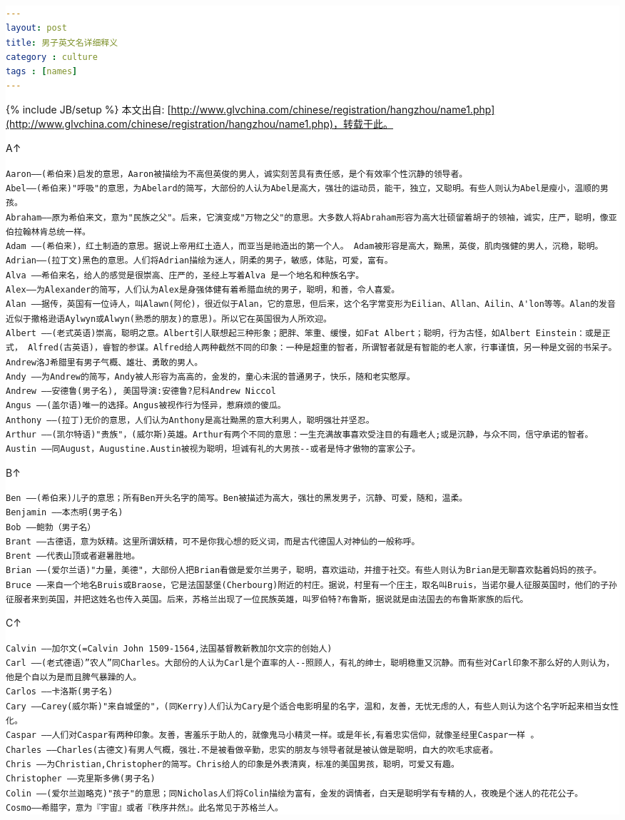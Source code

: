 ```yaml
---
layout: post
title: 男子英文名详细释义
category : culture
tags : [names]
---
```

{% include JB/setup %}
本文出自: [http://www.glvchina.com/chinese/registration/hangzhou/name1.php](http://www.glvchina.com/chinese/registration/hangzhou/name1.php)，转载于此。

<p>A↑</p>

<pre><code>Aaron——(希伯来)启发的意思，Aaron被描绘为不高但英俊的男人，诚实刻苦具有责任感，是个有效率个性沉静的领导者。
Abel——(希伯来)"呼吸"的意思，为Abelard的简写，大部份的人认为Abel是高大，强壮的运动员，能干，独立，又聪明。有些人则认为Abel是瘦小，温顺的男孩。
Abraham——原为希伯来文，意为"民族之父"。后来，它演变成"万物之父"的意思。大多数人将Abraham形容为高大壮硕留着胡子的领袖，诚实，庄严，聪明，像亚伯拉翰林肯总统一样。
Adam ——(希伯来)，红土制造的意思。据说上帝用红土造人，而亚当是祂造出的第一个人。 Adam被形容是高大，黝黑，英俊，肌肉强健的男人，沉稳，聪明。
Adrian——(拉丁文)黑色的意思。人们将Adrian描绘为迷人，阴柔的男子，敏感，体贴，可爱，富有。
Alva ——希伯来名，给人的感觉是很崇高、庄严的，圣经上写着Alva 是一个地名和种族名字。
Alex——为Alexander的简写，人们认为Alex是身强体健有着希腊血统的男子，聪明，和善，令人喜爱。
Alan ——据传，英国有一位诗人，叫Alawn(阿伦)，很近似于Alan，它的意思，但后来，这个名字常变形为Eilian、Allan、Ailin、A'lon等等。Alan的发音近似于撒格逊语Aylwyn或Alwyn(熟悉的朋友)的意思)。所以它在英国很为人所欢迎。
Albert ——(老式英语)崇高，聪明之意。Albert引人联想起三种形象；肥胖、笨重、缓慢，如Fat Albert；聪明，行为古怪，如Albert Einstein：或是正式， Alfred(古英语)，睿智的参谋。Alfred给人两种截然不同的印象：一种是超重的智者，所谓智者就是有智能的老人家，行事谨慎，另一种是文弱的书呆子。 Andrew洛J希腊里有男子气概、雄壮、勇敢的男人。
Andy ——为Andrew的简写，Andy被人形容为高高的，金发的，童心未泯的普通男子，快乐，随和老实憨厚。
Andrew ——安德鲁(男子名), 美国导演:安德鲁?尼科Andrew Niccol
Angus ——(盖尔语)唯一的选择。Angus被视作行为怪异，惹麻烦的傻瓜。
Anthony ——(拉丁)无价的意思，人们认为Anthony是高壮黝黑的意大利男人，聪明强壮并坚忍。
Arthur ——(凯尔特语)"贵族"，(威尔斯)英雄。Arthur有两个不同的意思：一生充满故事喜欢受注目的有趣老人;或是沉静，与众不同，信守承诺的智者。
Austin ——同August，Augustine.Austin被视为聪明，坦诚有礼的大男孩--或者是恃才傲物的富家公子。
</code></pre>

<p>B↑</p>

<pre><code>Ben ——(希伯来)儿子的意思；所有Ben开头名字的简写。Ben被描述为高大，强壮的黑发男子，沉静、可爱，随和，温柔。
Benjamin ——本杰明(男子名)
Bob ——鲍勃（男子名）
Brant ——古德语，意为妖精。这里所谓妖精，可不是你我心想的贬义词，而是古代德国人对神仙的一般称呼。
Brent ——代表山顶或者避暑胜地。
Brian ——(爱尔兰语)"力量，美德"，大部份人把Brian看做是爱尔兰男子，聪明，喜欢运动，并擅于社交。有些人则认为Brian是无聊喜欢黏着妈妈的孩子。
Bruce ——来自一个地名Bruis或Braose，它是法国瑟堡(Cherbourg)附近的村庄。据说，村里有一个庄主，取名叫Bruis，当诺尔曼人征服英国时，他们的子孙征服者来到英国，并把这姓名也传入英国。后来，苏格兰出现了一位民族英雄，叫罗伯特?布鲁斯，据说就是由法国去的布鲁斯家族的后代。
</code></pre>

<p>C↑</p>

<pre><code>Calvin ——加尔文(=Calvin John 1509-1564,法国基督教新教加尔文宗的创始人)
Carl ——(老式德语）”农人”同Charles。大部份的人认为Carl是个直率的人--照顾人，有礼的绅士，聪明稳重又沉静。而有些对Carl印象不那么好的人则认为，他是个自以为是而且脾气暴躁的人。
Carlos ——卡洛斯(男子名)
Cary ——Carey(威尔斯)"来自城堡的"，(同Kerry)人们认为Cary是个适合电影明星的名字，温和，友善，无忧无虑的人，有些人则认为这个名字听起来相当女性化。
Caspar ——人们对Caspar有两种印象。友善，害羞乐于助人的，就像鬼马小精灵一样。或是年长,有着忠实信仰，就像圣经里Caspar一样 。
Charles ——Charles(古德文)有男人气概，强壮.不是被看做辛勤，忠实的朋友与领导者就是被认做是聪明，自大的吹毛求疵者。
Chris ——为Christian,Christopher的简写。Chris给人的印象是外表清爽，标准的美国男孩，聪明，可爱又有趣。
Christopher ——克里斯多佛(男子名)
Colin ——(爱尔兰迦略克)"孩子"的意思；同Nicholas人们将Colin描绘为富有，金发的调情者，白天是聪明学有专精的人，夜晚是个迷人的花花公子。
Cosmo——希腊字，意为『宇宙』或者『秩序井然』。此名常见于苏格兰人。
</code></pre>
